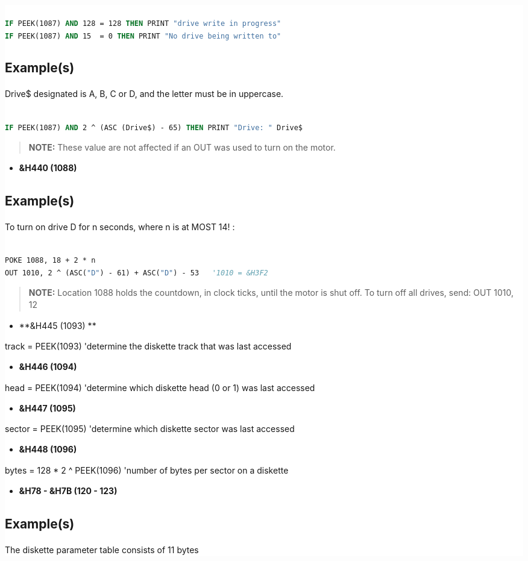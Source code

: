 ```vb

IF PEEK(1087) AND 128 = 128 THEN PRINT "drive write in progress"
IF PEEK(1087) AND 15  = 0 THEN PRINT "No drive being written to" 

```


## Example(s)
 Drive$ designated is A, B, C or D, and the letter must be in uppercase.

```vb

IF PEEK(1087) AND 2 ^ (ASC (Drive$) - 65) THEN PRINT "Drive: " Drive$ 

```
> **NOTE:** These value are not affected if an OUT was used to turn on the motor.


* **&H440 (1088)**   

## Example(s)
 To turn on drive D for n seconds, where n is at MOST 14! :

```vb
                     
POKE 1088, 18 + 2 * n
OUT 1010, 2 ^ (ASC("D") - 61) + ASC("D") - 53   '1010 = &H3F2 

```
> **NOTE:** Location 1088 holds the countdown, in clock ticks, until the motor is shut off. To turn off all drives, send: OUT 1010, 12


* **&H445 (1093) **

track = PEEK(1093)  'determine the diskette track that was last accessed


* **&H446 (1094)**  

head = PEEK(1094)  'determine which diskette head (0 or 1) was last accessed


* **&H447 (1095)**   

sector = PEEK(1095)  'determine which diskette sector was last accessed


* **&H448  (1096)**   

bytes = 128 * 2 ^ PEEK(1096)  'number of bytes per sector on a diskette


* **&H78 - &H7B  (120 - 123)** 

## Example(s)
 The diskette parameter table consists of 11 bytes
